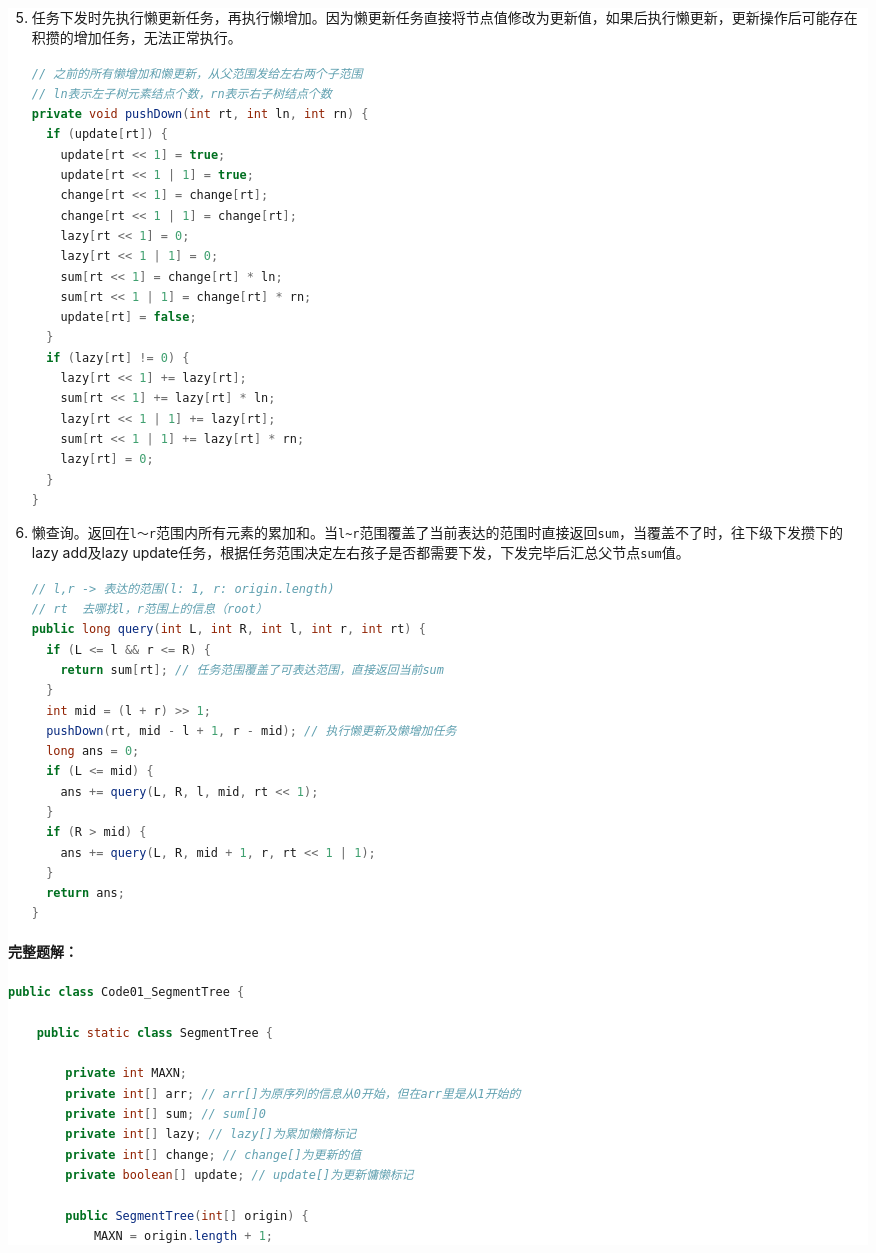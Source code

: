 5. 任务下发时先执行懒更新任务，再执行懒增加。因为懒更新任务直接将节点值修改为更新值，如果后执行懒更新，更新操作后可能存在积攒的增加任务，无法正常执行。

   ```java
   // 之前的所有懒增加和懒更新，从父范围发给左右两个子范围
   // ln表示左子树元素结点个数，rn表示右子树结点个数
   private void pushDown(int rt, int ln, int rn) {
     if (update[rt]) {
       update[rt << 1] = true;
       update[rt << 1 | 1] = true;
       change[rt << 1] = change[rt];
       change[rt << 1 | 1] = change[rt];
       lazy[rt << 1] = 0;
       lazy[rt << 1 | 1] = 0;
       sum[rt << 1] = change[rt] * ln;
       sum[rt << 1 | 1] = change[rt] * rn;
       update[rt] = false;
     }
     if (lazy[rt] != 0) {
       lazy[rt << 1] += lazy[rt];
       sum[rt << 1] += lazy[rt] * ln;
       lazy[rt << 1 | 1] += lazy[rt];
       sum[rt << 1 | 1] += lazy[rt] * rn;
       lazy[rt] = 0;
     }
   }
   ```

6. 懒查询。返回在`l～r`范围内所有元素的累加和。当`l~r`范围覆盖了当前表达的范围时直接返回`sum`，当覆盖不了时，往下级下发攒下的lazy add及lazy update任务，根据任务范围决定左右孩子是否都需要下发，下发完毕后汇总父节点`sum`值。

   ```java
   // l,r -> 表达的范围(l: 1, r: origin.length)
   // rt  去哪找l，r范围上的信息（root）
   public long query(int L, int R, int l, int r, int rt) {
     if (L <= l && r <= R) {
       return sum[rt]; // 任务范围覆盖了可表达范围，直接返回当前sum
     }
     int mid = (l + r) >> 1;
     pushDown(rt, mid - l + 1, r - mid); // 执行懒更新及懒增加任务
     long ans = 0;
     if (L <= mid) {
       ans += query(L, R, l, mid, rt << 1);
     }
     if (R > mid) {
       ans += query(L, R, mid + 1, r, rt << 1 | 1);
     }
     return ans;
   }
   ```

#### 完整题解：

```java
public class Code01_SegmentTree {

	public static class SegmentTree {
		
		private int MAXN;
		private int[] arr; // arr[]为原序列的信息从0开始，但在arr里是从1开始的
		private int[] sum; // sum[]0
		private int[] lazy; // lazy[]为累加懒惰标记
		private int[] change; // change[]为更新的值
		private boolean[] update; // update[]为更新慵懒标记

		public SegmentTree(int[] origin) {
			MAXN = origin.length + 1;
```